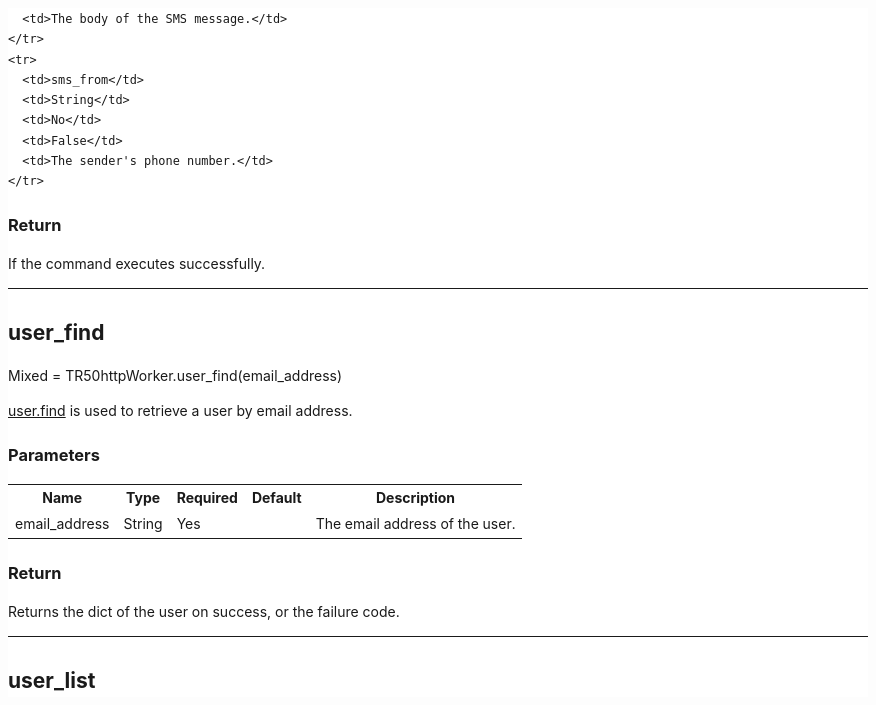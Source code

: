       <td>The body of the SMS message.</td>
    </tr>
    <tr>
      <td>sms_from</td>
      <td>String</td>
      <td>No</td>
      <td>False</td>
      <td>The sender's phone number.</td>
    </tr>
  </tbody>
</table>

### Return

If the command executes successfully.

* * *

## user_find

Mixed = TR50httpWorker.user_find(email_address)

[user.find](https://help.devicewise.com/display/ARG/user.find) is used to retrieve a user by email address.

### Parameters

<table>
  <tbody>
    <tr>
      <th>Name</th>
      <th>Type</th>
      <th>Required</th>
      <th>Default</th>
      <th>Description</th>
    </tr>
    <tr>
      <td>email_address</td>
      <td>String</td>
      <td>Yes</td>
      <td></td>
      <td>The email address of the user.</td>
    </tr>
  </tbody>
</table>

### Return

Returns the dict of the user on success, or the failure code.

* * *

## user_list
